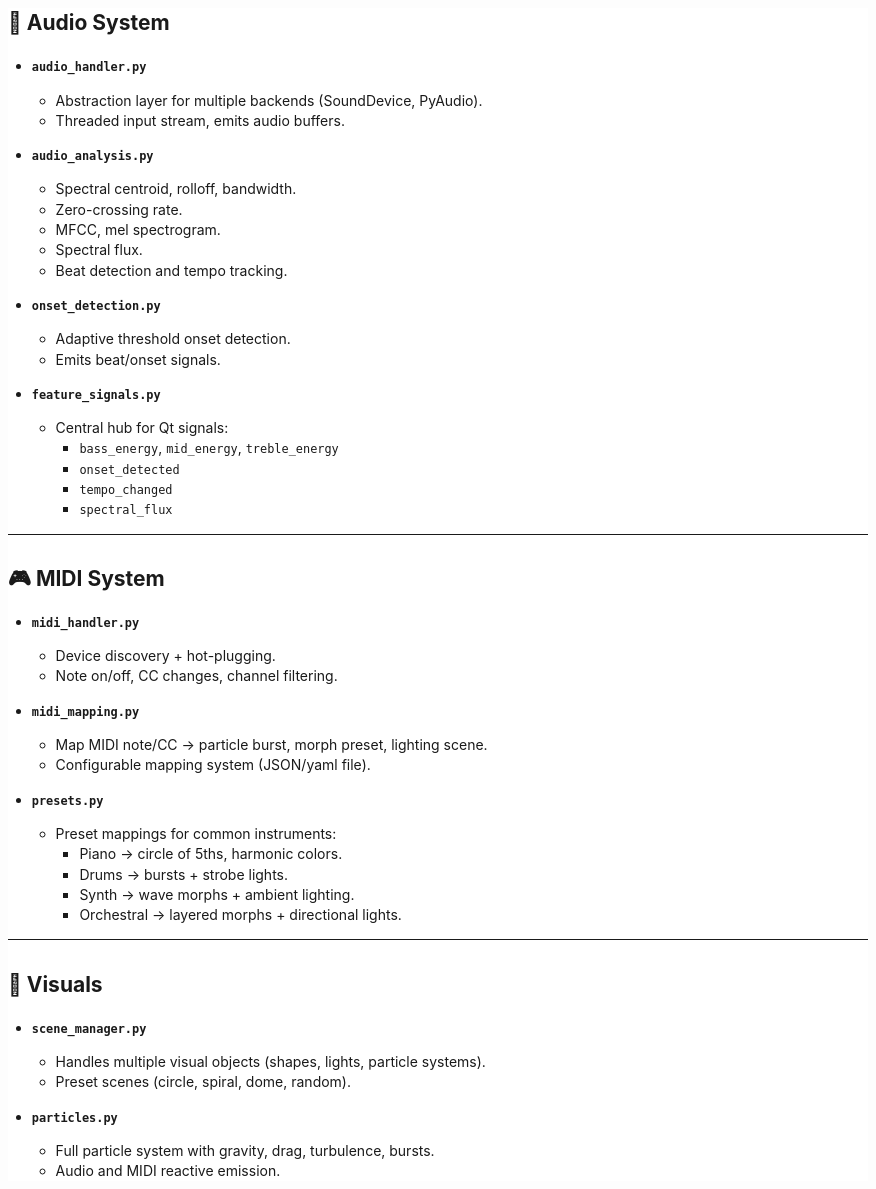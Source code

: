 ## 🎵 Audio System
- **`audio_handler.py`**
  - Abstraction layer for multiple backends (SoundDevice, PyAudio).
  - Threaded input stream, emits audio buffers.

- **`audio_analysis.py`**
  - Spectral centroid, rolloff, bandwidth.
  - Zero-crossing rate.
  - MFCC, mel spectrogram.
  - Spectral flux.
  - Beat detection and tempo tracking.

- **`onset_detection.py`**
  - Adaptive threshold onset detection.
  - Emits beat/onset signals.

- **`feature_signals.py`**
  - Central hub for Qt signals:
    - `bass_energy`, `mid_energy`, `treble_energy`
    - `onset_detected`
    - `tempo_changed`
    - `spectral_flux`

---

## 🎮 MIDI System
- **`midi_handler.py`**
  - Device discovery + hot-plugging.
  - Note on/off, CC changes, channel filtering.

- **`midi_mapping.py`**
  - Map MIDI note/CC → particle burst, morph preset, lighting scene.
  - Configurable mapping system (JSON/yaml file).

- **`presets.py`**
  - Preset mappings for common instruments:
    - Piano → circle of 5ths, harmonic colors.
    - Drums → bursts + strobe lights.
    - Synth → wave morphs + ambient lighting.
    - Orchestral → layered morphs + directional lights.

---

## 🎨 Visuals
- **`scene_manager.py`**
  - Handles multiple visual objects (shapes, lights, particle systems).
  - Preset scenes (circle, spiral, dome, random).

- **`particles.py`**
  - Full particle system with gravity, drag, turbulence, bursts.
  - Audio and MIDI reactive emission.
